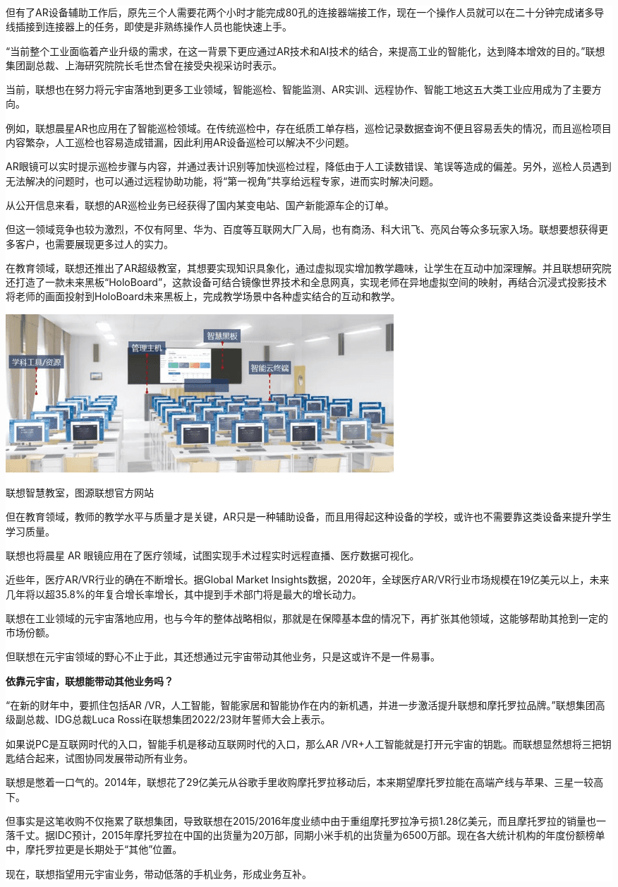 但有了AR设备辅助工作后，原先三个人需要花两个小时才能完成80孔的连接器端接工作，现在一个操作人员就可以在二十分钟完成诸多导线插接到连接器上的任务，即使是非熟练操作人员也能快速上手。

“当前整个工业面临着产业升级的需求，在这一背景下更应通过AR技术和AI技术的结合，来提高工业的智能化，达到降本增效的目的。”联想集团副总裁、上海研究院院长毛世杰曾在接受央视采访时表示。

当前，联想也在努力将元宇宙落地到更多工业领域，智能巡检、智能监测、AR实训、远程协作、智能工地这五大类工业应用成为了主要方向。

例如，联想晨星AR也应用在了智能巡检领域。在传统巡检中，存在纸质工单存档，巡检记录数据查询不便且容易丢失的情况，而且巡检项目内容繁杂，人工巡检也容易造成错漏，因此利用AR设备巡检可以解决不少问题。

AR眼镜可以实时提示巡检步骤与内容，并通过表计识别等加快巡检过程，降低由于人工读数错误、笔误等造成的偏差。另外，巡检人员遇到无法解决的问题时，也可以通过远程协助功能，将“第一视角”共享给远程专家，进而实时解决问题。

从公开信息来看，联想的AR巡检业务已经获得了国内某变电站、国产新能源车企的订单。

但这一领域竞争也较为激烈，不仅有阿里、华为、百度等互联网大厂入局，也有商汤、科大讯飞、亮风台等众多玩家入场。联想要想获得更多客户，也需要展现更多过人的实力。

在教育领域，联想还推出了AR超级教室，其想要实现知识具象化，通过虚拟现实增加教学趣味，让学生在互动中加深理解。并且联想研究院还打造了一款未来黑板“HoloBoard”，这款设备可结合镜像世界技术和全息网真，实现老师在异地虚拟空间的映射，再结合沉浸式投影技术将老师的画面投射到HoloBoard未来黑板上，完成教学场景中各种虚实结合的互动和教学。

![联想智慧教室，图源联想官方网站](243.png)

联想智慧教室，图源联想官方网站



但在教育领域，教师的教学水平与质量才是关键，AR只是一种辅助设备，而且用得起这种设备的学校，或许也不需要靠这类设备来提升学生学习质量。

联想也将晨星 AR 眼镜应用在了医疗领域，试图实现手术过程实时远程直播、医疗数据可视化。

近些年，医疗AR/VR行业的确在不断增长。据Global Market Insights数据，2020年，全球医疗AR/VR行业市场规模在19亿美元以上，未来几年将以超35.8%的年复合增长率增长，其中提到手术部门将是最大的增长动力。

联想在工业领域的元宇宙落地应用，也与今年的整体战略相似，那就是在保障基本盘的情况下，再扩张其他领域，这能够帮助其抢到一定的市场份额。

但联想在元宇宙领域的野心不止于此，其还想通过元宇宙带动其他业务，只是这或许不是一件易事。



**依靠元宇宙，联想能带动其他业务吗？**

“在新的财年中，要抓住包括AR /VR，人工智能，智能家居和智能协作在内的新机遇，并进一步激活提升联想和摩托罗拉品牌。”联想集团高级副总裁、IDG总裁Luca Rossi在联想集团2022/23财年誓师大会上表示。

如果说PC是互联网时代的入口，智能手机是移动互联网时代的入口，那么AR /VR+人工智能就是打开元宇宙的钥匙。而联想显然想将三把钥匙结合起来，试图协同发展带动所有业务。

联想是憋着一口气的。2014年，联想花了29亿美元从谷歌手里收购摩托罗拉移动后，本来期望摩托罗拉能在高端产线与苹果、三星一较高下。

但事实是这笔收购不仅拖累了联想集团，导致联想在2015/2016年度业绩中由于重组摩托罗拉净亏损1.28亿美元，而且摩托罗拉的销量也一落千丈。据IDC预计，2015年摩托罗拉在中国的出货量为20万部，同期小米手机的出货量为6500万部。现在各大统计机构的年度份额榜单中，摩托罗拉更是长期处于“其他”位置。

现在，联想指望用元宇宙业务，带动低落的手机业务，形成业务互补。
